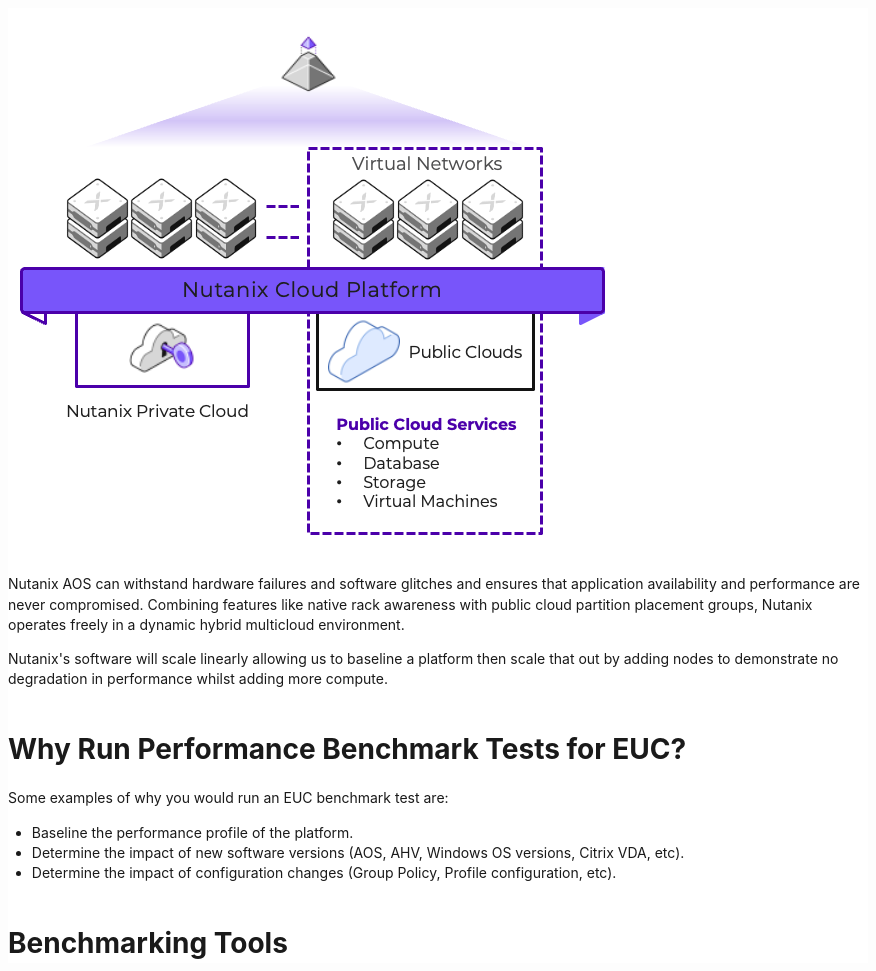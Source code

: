 ![This image shows an overview of the Nutanix Cloud Platform (NCP). It shows the ability to stretch NCP from your on-premises datacenter to the Public Cloud seamlessly and shows the ability for NCP to consume native cloud services.](../images/BP-2161-EUC-Performance-Benchmarking-Best-Practices_image01.png "Overview of the Nutanix Hybrid Multicloud Software")

Nutanix AOS can withstand hardware failures and software glitches and ensures that application availability and performance are never compromised. Combining features like native rack awareness with public cloud partition placement groups, Nutanix operates freely in a dynamic hybrid multicloud environment.

Nutanix's software will scale linearly allowing us to baseline a platform then scale that out by adding nodes to demonstrate no degradation in performance whilst adding more compute. 

# Why Run Performance Benchmark Tests for EUC?



Some examples of why you would run an EUC benchmark test are:

-  Baseline the performance profile of the platform.
-  Determine the impact of new software versions (AOS, AHV, Windows OS versions, Citrix VDA, etc).
-  Determine the impact of configuration changes (Group Policy, Profile configuration, etc).




# Benchmarking Tools

